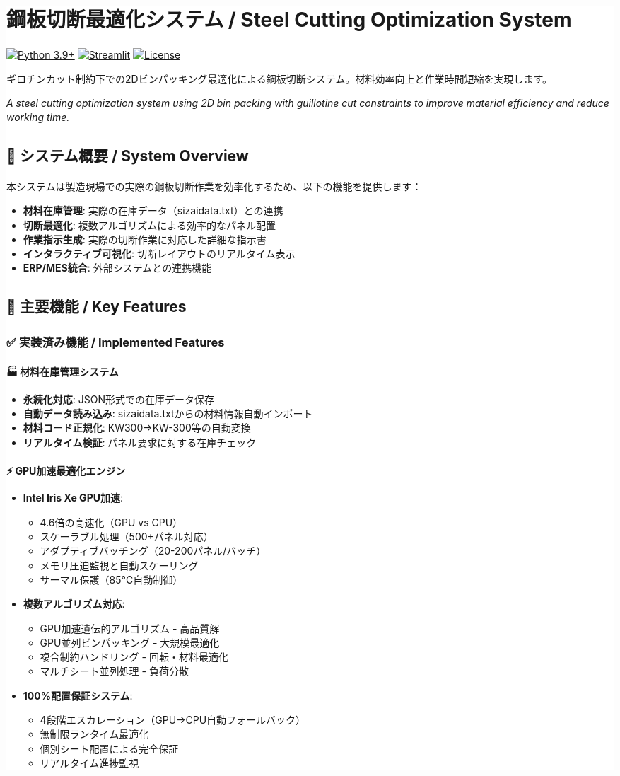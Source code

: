 # 鋼板切断最適化システム / Steel Cutting Optimization System

[![Python 3.9+](https://img.shields.io/badge/python-3.9+-blue.svg)](https://www.python.org/downloads/)
[![Streamlit](https://img.shields.io/badge/streamlit-1.28+-red.svg)](https://streamlit.io/)
[![License](https://img.shields.io/badge/license-MIT-green.svg)](LICENSE)

ギロチンカット制約下での2Dビンパッキング最適化による鋼板切断システム。材料効率向上と作業時間短縮を実現します。

*A steel cutting optimization system using 2D bin packing with guillotine cut constraints to improve material efficiency and reduce working time.*

## 🎯 システム概要 / System Overview

本システムは製造現場での実際の鋼板切断作業を効率化するため、以下の機能を提供します：

- **材料在庫管理**: 実際の在庫データ（sizaidata.txt）との連携
- **切断最適化**: 複数アルゴリズムによる効率的なパネル配置
- **作業指示生成**: 実際の切断作業に対応した詳細な指示書
- **インタラクティブ可視化**: 切断レイアウトのリアルタイム表示
- **ERP/MES統合**: 外部システムとの連携機能

## 🚀 主要機能 / Key Features

### ✅ 実装済み機能 / Implemented Features

#### 🏭 材料在庫管理システム
- **永続化対応**: JSON形式での在庫データ保存
- **自動データ読み込み**: sizaidata.txtからの材料情報自動インポート
- **材料コード正規化**: KW300→KW-300等の自動変換
- **リアルタイム検証**: パネル要求に対する在庫チェック

#### ⚡ GPU加速最適化エンジン
- **Intel Iris Xe GPU加速**:
  - 4.6倍の高速化（GPU vs CPU）
  - スケーラブル処理（500+パネル対応）
  - アダプティブバッチング（20-200パネル/バッチ）
  - メモリ圧迫監視と自動スケーリング
  - サーマル保護（85°C自動制御）

- **複数アルゴリズム対応**:
  - GPU加速遺伝的アルゴリズム - 高品質解
  - GPU並列ビンパッキング - 大規模最適化
  - 複合制約ハンドリング - 回転・材料最適化
  - マルチシート並列処理 - 負荷分散

- **100%配置保証システム**:
  - 4段階エスカレーション（GPU→CPU自動フォールバック）
  - 無制限ランタイム最適化
  - 個別シート配置による完全保証
  - リアルタイム進捗監視
